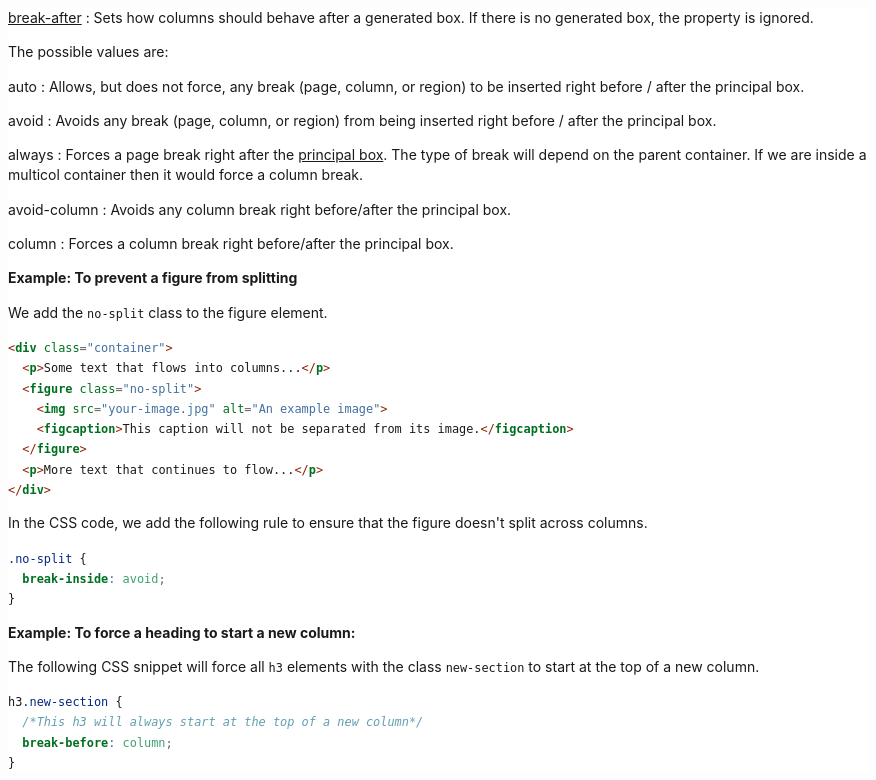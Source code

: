 [break-after](https://developer.mozilla.org/en-US/docs/Web/CSS/break-after)
: Sets how columns should behave after a generated box. If there is no generated box, the property is ignored.

The possible values are:

auto
: Allows, but does not force, any break (page, column, or region) to be inserted right before / after the principal box.

avoid
: Avoids any break (page, column, or region) from being inserted right before / after the principal box.

always
: Forces a page break right after the [principal box](https://developer.mozilla.org/en-US/docs/Web/CSS/CSS_display/Visual_formatting_mode). The type of break will depend on the parent container. If we are inside a multicol container then it would force a column break.

avoid-column
: Avoids any column break right before/after the principal box.

column
: Forces a column break right before/after the principal box.

**Example: To prevent a figure from splitting**

We add the `no-split` class to the figure element.

```html
<div class="container">
  <p>Some text that flows into columns...</p>
  <figure class="no-split">
    <img src="your-image.jpg" alt="An example image">
    <figcaption>This caption will not be separated from its image.</figcaption>
  </figure>
  <p>More text that continues to flow...</p>
</div>
```

In the CSS code, we add the following rule to ensure that the figure doesn't split across columns.

```css
.no-split {
  break-inside: avoid;
}
```

**Example: To force a heading to start a new column:**

The following CSS snippet will force all `h3` elements with the class `new-section` to start at the top of a new column.

```css
h3.new-section {
  /*This h3 will always start at the top of a new column*/
  break-before: column;
}
```
